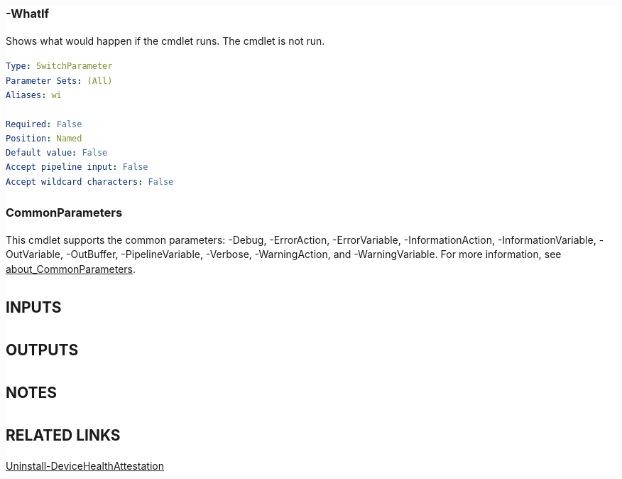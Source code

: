 ### -WhatIf
Shows what would happen if the cmdlet runs.
The cmdlet is not run.

```yaml
Type: SwitchParameter
Parameter Sets: (All)
Aliases: wi

Required: False
Position: Named
Default value: False
Accept pipeline input: False
Accept wildcard characters: False
```

### CommonParameters
This cmdlet supports the common parameters: -Debug, -ErrorAction, -ErrorVariable, -InformationAction, -InformationVariable, -OutVariable, -OutBuffer, -PipelineVariable, -Verbose, -WarningAction, and -WarningVariable. For more information, see [about_CommonParameters](http://go.microsoft.com/fwlink/?LinkID=113216).

## INPUTS

## OUTPUTS

## NOTES

## RELATED LINKS

[Uninstall-DeviceHealthAttestation](./Uninstall-DeviceHealthAttestation.md)

